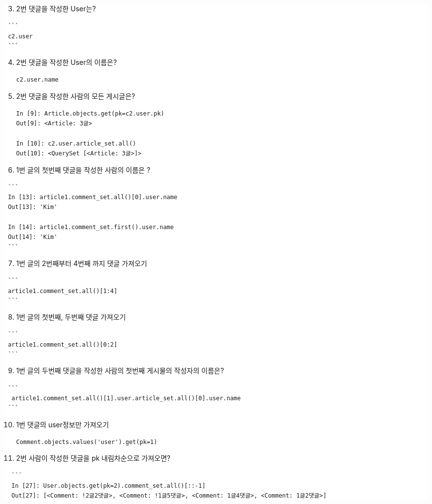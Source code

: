   3.  2번 댓글을 작성한 User는?

     ```
     c2.user
     ```

  4. 2번 댓글을 작성한 User의 이름은?

     ```
     c2.user.name
     ```

  5. 2번 댓글을 작성한 사람의 모든 게시글은?

     ```
     In [9]: Article.objects.get(pk=c2.user.pk)
     Out[9]: <Article: 3글>
     
     In [10]: c2.user.article_set.all()
     Out[10]: <QuerySet [<Article: 3글>]>
     ```

  6.  1번 글의 첫번째 댓글을 작성한 사람의 이름은 ?

     ```
     In [13]: article1.comment_set.all()[0].user.name
     Out[13]: 'Kim'
     
     In [14]: article1.comment_set.first().user.name
     Out[14]: 'Kim'
     ```

  7.  1번 글의 2번째부터 4번째 까지 댓글 가져오기

     ```
     article1.comment_set.all()[1:4]
     ```

  8.  1번 글의 첫번째, 두번째 댓글 가져오기

     ```
     article1.comment_set.all()[0:2]
     ```

  9.  1번 글의 두번째 댓글을 작성한 사람의 첫번째 게시물의 작성자의 이름은?

     ```
      article1.comment_set.all()[1].user.article_set.all()[0].user.name
     ```

  10. 1번 댓글의 user정보만 가져오기

      ```
      Comment.objects.values('user').get(pk=1)
      ```

  11.  2번 사람이 작성한 댓글을 pk 내림차순으로 가져오면?

      ```
      In [27]: User.objects.get(pk=2).comment_set.all()[::-1]
      Out[27]: [<Comment: !2글2댓글>, <Comment: !1글5댓글>, <Comment: 1글4댓글>, <Comment: 1글2댓글>]
      
